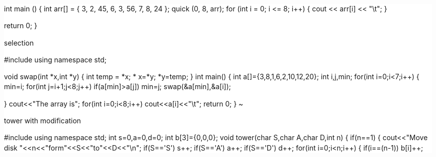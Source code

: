 int main ()
{
  int arr[] = { 3, 2, 45, 6, 3, 56, 7, 8, 24 };
  quick (0, 8, arr);
  for (int i = 0; i <= 8; i++)
    {
      cout << arr[i] << "\t";
    }

  return 0;
}


selection


#include<iostream>
using namespace std;

void swap(int *x,int *y)
{
  int temp = *x;
     * x=*y;
      *y=temp;
}
int main()
{
 int a[]={3,8,1,6,2,10,12,20};
 int i,j,min;
 for(int i=0;i<7;i++)
 {
  min=i;
  for(int j=i+1;j<8;j++)
    if(a[min]>a[j])
       min=j;
   swap(&a[min],&a[i]);


 }
 cout<<"The array is";
 for(int i=0;i<8;i++)
  cout<<a[i]<<"\t";
return 0;
}
~


tower with modification


#include<iostream>
using namespace std;
int s=0,a=0,d=0;
int b[3]={0,0,0};
void tower(char S,char A,char D,int n)
{
 if(n==1)
 {
  cout<<"Move disk "<<n<<"form"<<S<<"to"<<D<<"\n";
  if(S=='S')
   s++;
  if(S=='A')
   a++;
  if(S=='D')
   d++;
  for(int i=0;i<n;i++)
   {
    if(i==(n-1))
     b[i]++;